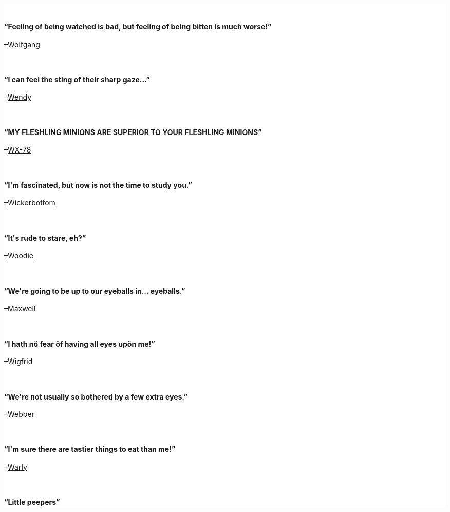![](data:image/gif;base64,R0lGODlhAQABAIABAAAAAP///yH5BAEAAAEALAAAAAABAAEAQAICTAEAOw%3D%3D)

**“**Feeling of being watched is bad, but feeling of being bitten is much worse!**”**

–[Wolfgang](/wiki/Wolfgang "Wolfgang")

![](data:image/gif;base64,R0lGODlhAQABAIABAAAAAP///yH5BAEAAAEALAAAAAABAAEAQAICTAEAOw%3D%3D)

**“**I can feel the sting of their sharp gaze...**”**

–[Wendy](/wiki/Wendy "Wendy")

![](data:image/gif;base64,R0lGODlhAQABAIABAAAAAP///yH5BAEAAAEALAAAAAABAAEAQAICTAEAOw%3D%3D)

**“**MY FLESHLING MINIONS ARE SUPERIOR TO YOUR FLESHLING MINIONS**”**

–[WX-78](/wiki/WX-78 "WX-78")

![](data:image/gif;base64,R0lGODlhAQABAIABAAAAAP///yH5BAEAAAEALAAAAAABAAEAQAICTAEAOw%3D%3D)

**“**I'm fascinated, but now is not the time to study you.**”**

–[Wickerbottom](/wiki/Wickerbottom "Wickerbottom")

![](data:image/gif;base64,R0lGODlhAQABAIABAAAAAP///yH5BAEAAAEALAAAAAABAAEAQAICTAEAOw%3D%3D)

**“**It's rude to stare, eh?**”**

–[Woodie](/wiki/Woodie "Woodie")

![](data:image/gif;base64,R0lGODlhAQABAIABAAAAAP///yH5BAEAAAEALAAAAAABAAEAQAICTAEAOw%3D%3D)

**“**We're going to be up to our eyeballs in... eyeballs.**”**

–[Maxwell](/wiki/Maxwell "Maxwell")

![](data:image/gif;base64,R0lGODlhAQABAIABAAAAAP///yH5BAEAAAEALAAAAAABAAEAQAICTAEAOw%3D%3D)

**“**I hath nö fear öf having all eyes upön me!**”**

–[Wigfrid](/wiki/Wigfrid "Wigfrid")

![](data:image/gif;base64,R0lGODlhAQABAIABAAAAAP///yH5BAEAAAEALAAAAAABAAEAQAICTAEAOw%3D%3D)

**“**We're not usually so bothered by a few extra eyes.**”**

–[Webber](/wiki/Webber "Webber")

![](data:image/gif;base64,R0lGODlhAQABAIABAAAAAP///yH5BAEAAAEALAAAAAABAAEAQAICTAEAOw%3D%3D)

**“**I'm sure there are tastier things to eat than me!**”**

–[Warly](/wiki/Warly "Warly")

![](data:image/gif;base64,R0lGODlhAQABAIABAAAAAP///yH5BAEAAAEALAAAAAABAAEAQAICTAEAOw%3D%3D)

**“**Little peepers**”**
